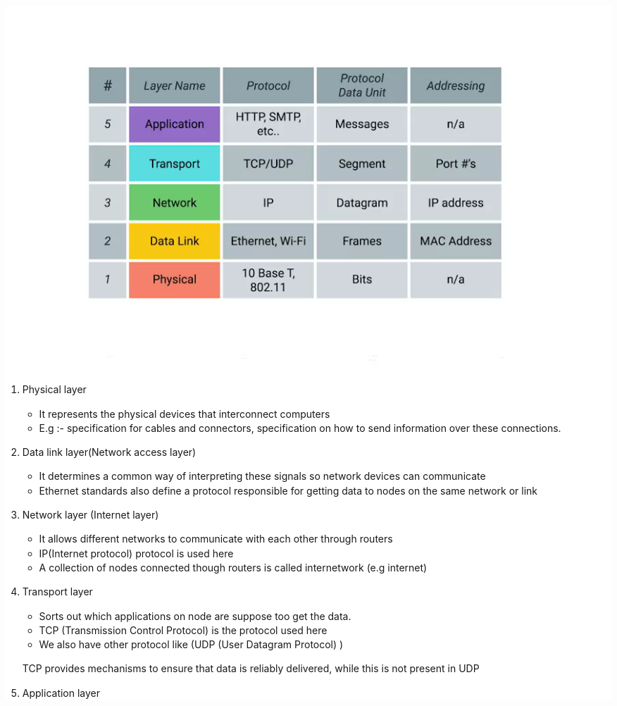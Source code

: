   ![CN/Untitled%201.png](CN/Untitled%201.png)

1. Physical layer 

   - It represents the physical devices that interconnect computers
   - E.g :- specification for cables and connectors, specification on how to send information over these connections.

2. Data link layer(Network access layer)

   - It determines a common way of interpreting these signals so network devices can communicate
   - Ethernet standards also define a protocol responsible for getting data to nodes on the same network or link

3. Network layer (Internet layer)

   - It allows different networks to communicate with each other through routers
   - IP(Internet protocol)  protocol is used here
   - A collection of nodes connected though routers is called internetwork (e.g internet)

4. Transport layer

   - Sorts out which applications  on node are suppose too get the data.
   - TCP (Transmission Control Protocol) is the protocol used here
   - We also have other protocol like (UDP (User Datagram Protocol) )

   TCP provides mechanisms to ensure that data is reliably delivered, while this is not present in UDP

5. Application layer
